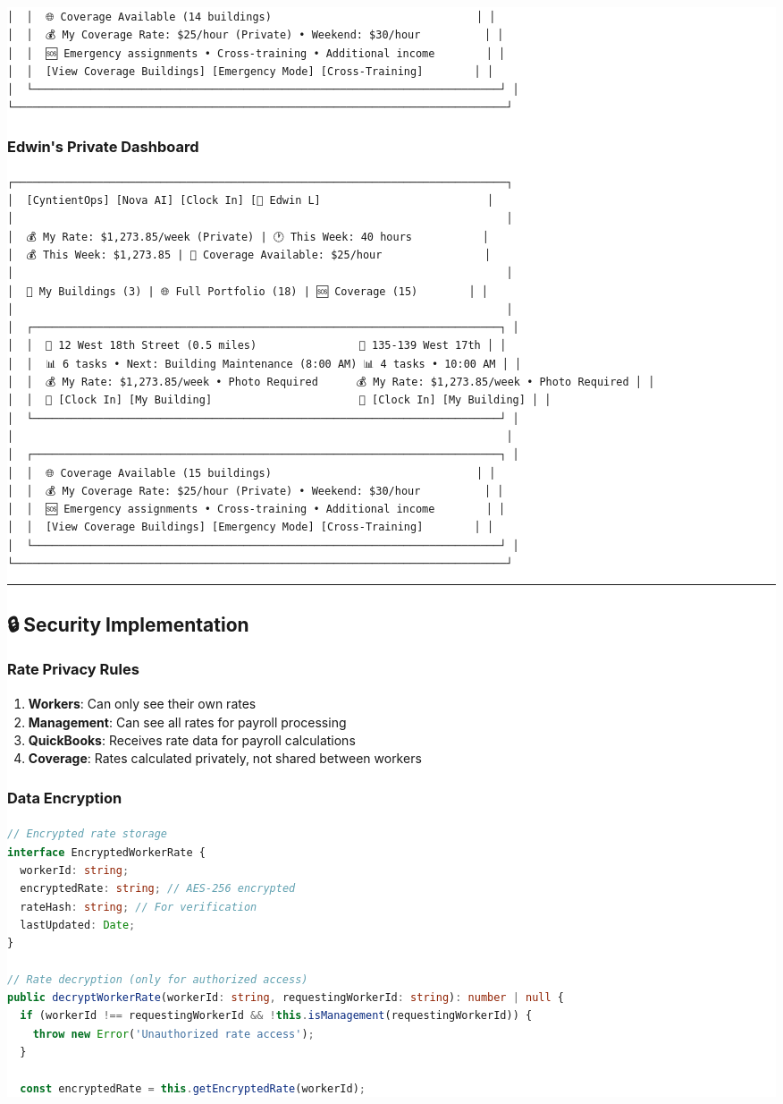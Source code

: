 ```
│  │  🌐 Coverage Available (14 buildings)                                │ │
│  │  💰 My Coverage Rate: $25/hour (Private) • Weekend: $30/hour          │ │
│  │  🆘 Emergency assignments • Cross-training • Additional income        │ │
│  │  [View Coverage Buildings] [Emergency Mode] [Cross-Training]        │ │
│  └─────────────────────────────────────────────────────────────────────────┘ │
└─────────────────────────────────────────────────────────────────────────────┘
```

### **Edwin's Private Dashboard**
```
┌─────────────────────────────────────────────────────────────────────────────┐
│  [CyntientOps] [Nova AI] [Clock In] [👤 Edwin L]                          │
│                                                                             │
│  💰 My Rate: $1,273.85/week (Private) | 🕐 This Week: 40 hours           │
│  💰 This Week: $1,273.85 | 🎯 Coverage Available: $25/hour                │
│                                                                             │
│  🎯 My Buildings (3) | 🌐 Full Portfolio (18) | 🆘 Coverage (15)        │ │
│                                                                             │
│  ┌─────────────────────────────────────────────────────────────────────────┐ │
│  │  🏢 12 West 18th Street (0.5 miles)                🏢 135-139 West 17th │ │
│  │  📊 6 tasks • Next: Building Maintenance (8:00 AM) 📊 4 tasks • 10:00 AM │ │
│  │  💰 My Rate: $1,273.85/week • Photo Required      💰 My Rate: $1,273.85/week • Photo Required │ │
│  │  🎯 [Clock In] [My Building]                       🎯 [Clock In] [My Building] │ │
│  └─────────────────────────────────────────────────────────────────────────┘ │
│                                                                             │
│  ┌─────────────────────────────────────────────────────────────────────────┐ │
│  │  🌐 Coverage Available (15 buildings)                                │ │
│  │  💰 My Coverage Rate: $25/hour (Private) • Weekend: $30/hour          │ │
│  │  🆘 Emergency assignments • Cross-training • Additional income        │ │
│  │  [View Coverage Buildings] [Emergency Mode] [Cross-Training]        │ │
│  └─────────────────────────────────────────────────────────────────────────┘ │
└─────────────────────────────────────────────────────────────────────────────┘
```

---

## **🔒 Security Implementation**

### **Rate Privacy Rules**
1. **Workers**: Can only see their own rates
2. **Management**: Can see all rates for payroll processing
3. **QuickBooks**: Receives rate data for payroll calculations
4. **Coverage**: Rates calculated privately, not shared between workers

### **Data Encryption**
```typescript
// Encrypted rate storage
interface EncryptedWorkerRate {
  workerId: string;
  encryptedRate: string; // AES-256 encrypted
  rateHash: string; // For verification
  lastUpdated: Date;
}

// Rate decryption (only for authorized access)
public decryptWorkerRate(workerId: string, requestingWorkerId: string): number | null {
  if (workerId !== requestingWorkerId && !this.isManagement(requestingWorkerId)) {
    throw new Error('Unauthorized rate access');
  }
  
  const encryptedRate = this.getEncryptedRate(workerId);
```